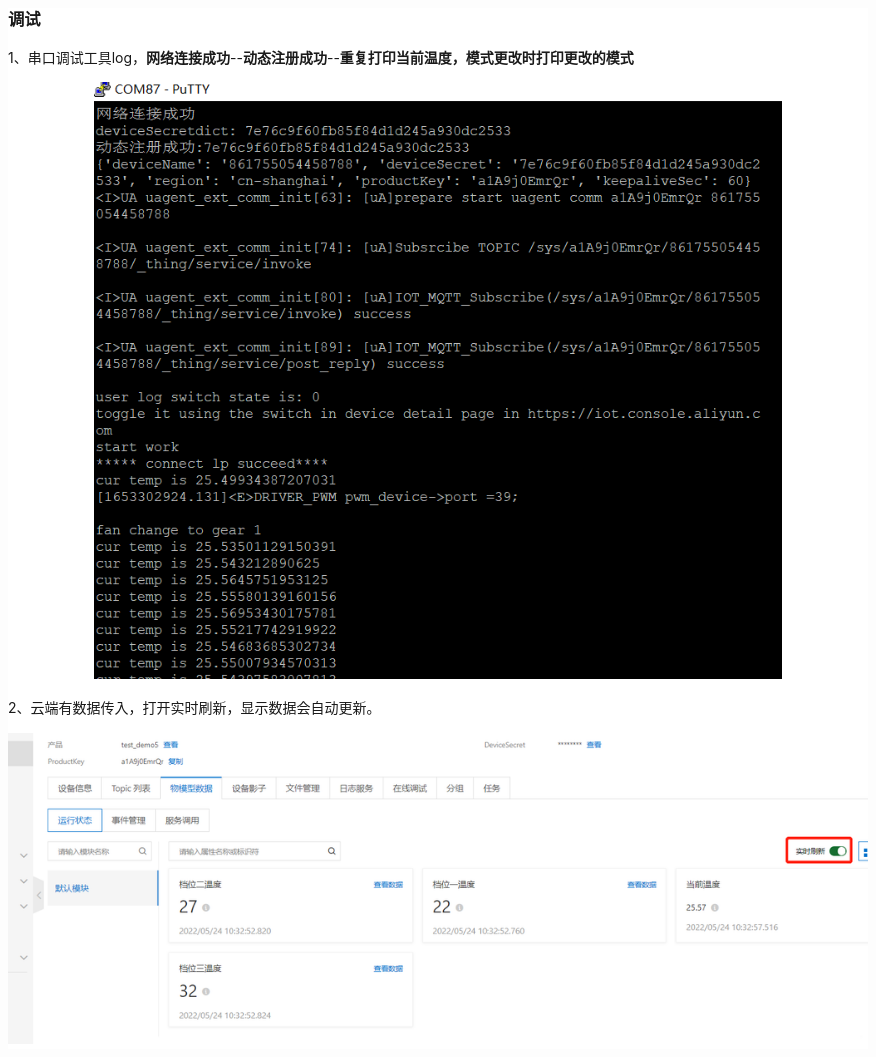 ### 调试

1、串口调试工具log，**网络连接成功**--**动态注册成功**--**重复打印当前温度，模式更改时打印更改的模式**
<div align="center">
<img src=./../../../images\506智能风扇\fan10.png width=80%/>
</div>
 
2、云端有数据传入，打开实时刷新，显示数据会自动更新。
<div align="center">
<img src=./../../../images\506智能风扇\fan11.png width=100%/>
</div>
 